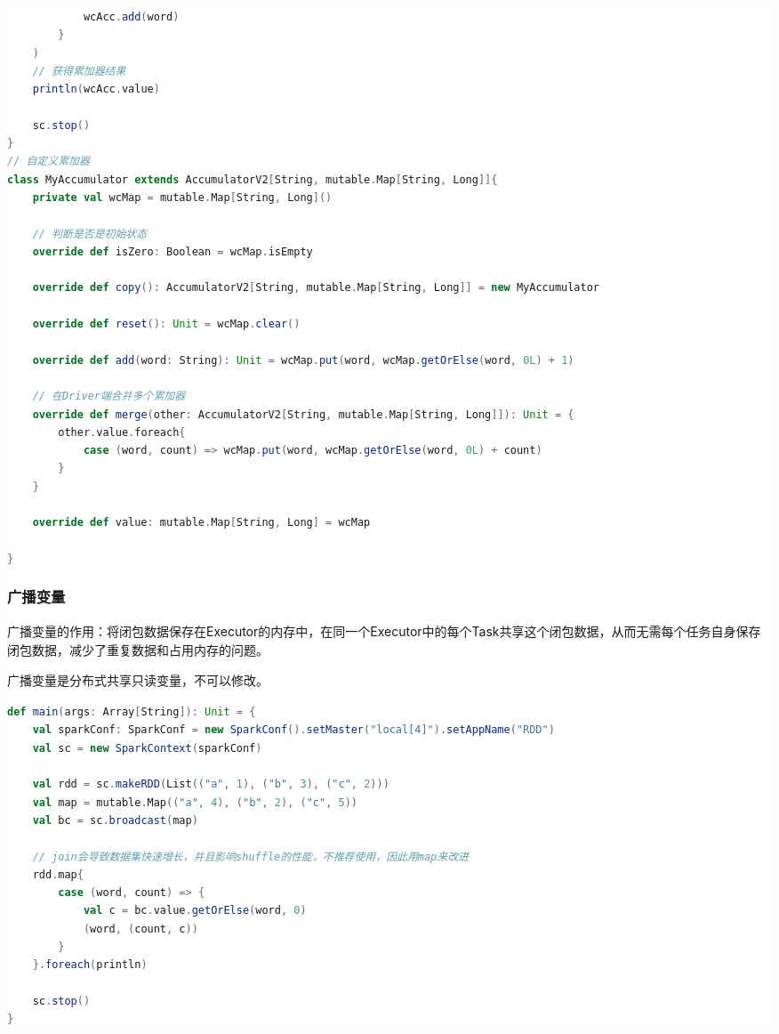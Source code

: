 ```scala
            wcAcc.add(word)
        }
    )
    // 获得累加器结果
    println(wcAcc.value)

    sc.stop()
}
// 自定义累加器
class MyAccumulator extends AccumulatorV2[String, mutable.Map[String, Long]]{
    private val wcMap = mutable.Map[String, Long]()

    // 判断是否是初始状态
    override def isZero: Boolean = wcMap.isEmpty

    override def copy(): AccumulatorV2[String, mutable.Map[String, Long]] = new MyAccumulator

    override def reset(): Unit = wcMap.clear()

    override def add(word: String): Unit = wcMap.put(word, wcMap.getOrElse(word, 0L) + 1)

    // 在Driver端合并多个累加器
    override def merge(other: AccumulatorV2[String, mutable.Map[String, Long]]): Unit = {
        other.value.foreach{
            case (word, count) => wcMap.put(word, wcMap.getOrElse(word, 0L) + count)
        }
    }

    override def value: mutable.Map[String, Long] = wcMap

}
```

### 广播变量

广播变量的作用：将闭包数据保存在Executor的内存中，在同一个Executor中的每个Task共享这个闭包数据，从而无需每个任务自身保存闭包数据，减少了重复数据和占用内存的问题。

广播变量是分布式共享只读变量，不可以修改。

```scala
def main(args: Array[String]): Unit = {
    val sparkConf: SparkConf = new SparkConf().setMaster("local[4]").setAppName("RDD")
    val sc = new SparkContext(sparkConf)

    val rdd = sc.makeRDD(List(("a", 1), ("b", 3), ("c", 2)))
    val map = mutable.Map(("a", 4), ("b", 2), ("c", 5))
    val bc = sc.broadcast(map)

    // join会导致数据集快速增长，并且影响shuffle的性能，不推荐使用，因此用map来改进
    rdd.map{
        case (word, count) => {
            val c = bc.value.getOrElse(word, 0)
            (word, (count, c))
        }
    }.foreach(println)

    sc.stop()
}
```
